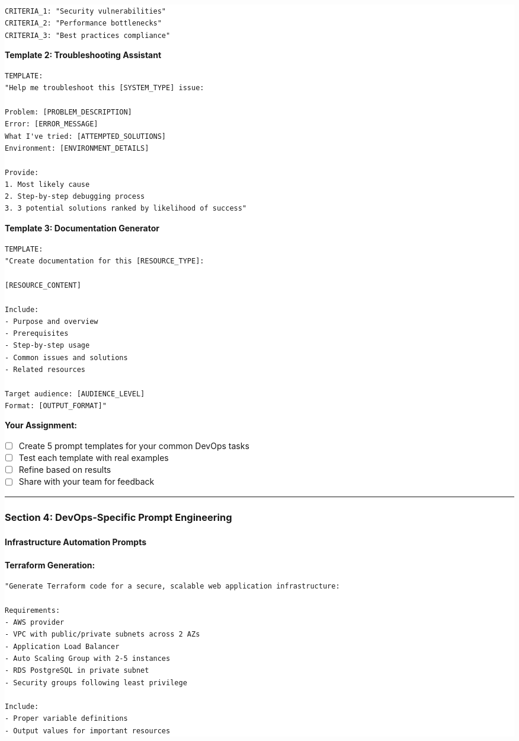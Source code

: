 ```
CRITERIA_1: "Security vulnerabilities"
CRITERIA_2: "Performance bottlenecks"  
CRITERIA_3: "Best practices compliance"
```

**Template 2: Troubleshooting Assistant**
```
TEMPLATE:
"Help me troubleshoot this [SYSTEM_TYPE] issue:

Problem: [PROBLEM_DESCRIPTION]
Error: [ERROR_MESSAGE]
What I've tried: [ATTEMPTED_SOLUTIONS]
Environment: [ENVIRONMENT_DETAILS]

Provide:
1. Most likely cause
2. Step-by-step debugging process
3. 3 potential solutions ranked by likelihood of success"
```

**Template 3: Documentation Generator**
```
TEMPLATE:
"Create documentation for this [RESOURCE_TYPE]:

[RESOURCE_CONTENT]

Include:
- Purpose and overview
- Prerequisites 
- Step-by-step usage
- Common issues and solutions
- Related resources

Target audience: [AUDIENCE_LEVEL]
Format: [OUTPUT_FORMAT]"
```

**Your Assignment:**
- [ ] Create 5 prompt templates for your common DevOps tasks
- [ ] Test each template with real examples
- [ ] Refine based on results
- [ ] Share with your team for feedback

---

### **Section 4: DevOps-Specific Prompt Engineering**

#### **Infrastructure Automation Prompts**

**Terraform Generation:**
```
"Generate Terraform code for a secure, scalable web application infrastructure:

Requirements:
- AWS provider
- VPC with public/private subnets across 2 AZs
- Application Load Balancer
- Auto Scaling Group with 2-5 instances
- RDS PostgreSQL in private subnet
- Security groups following least privilege

Include:
- Proper variable definitions
- Output values for important resources
```